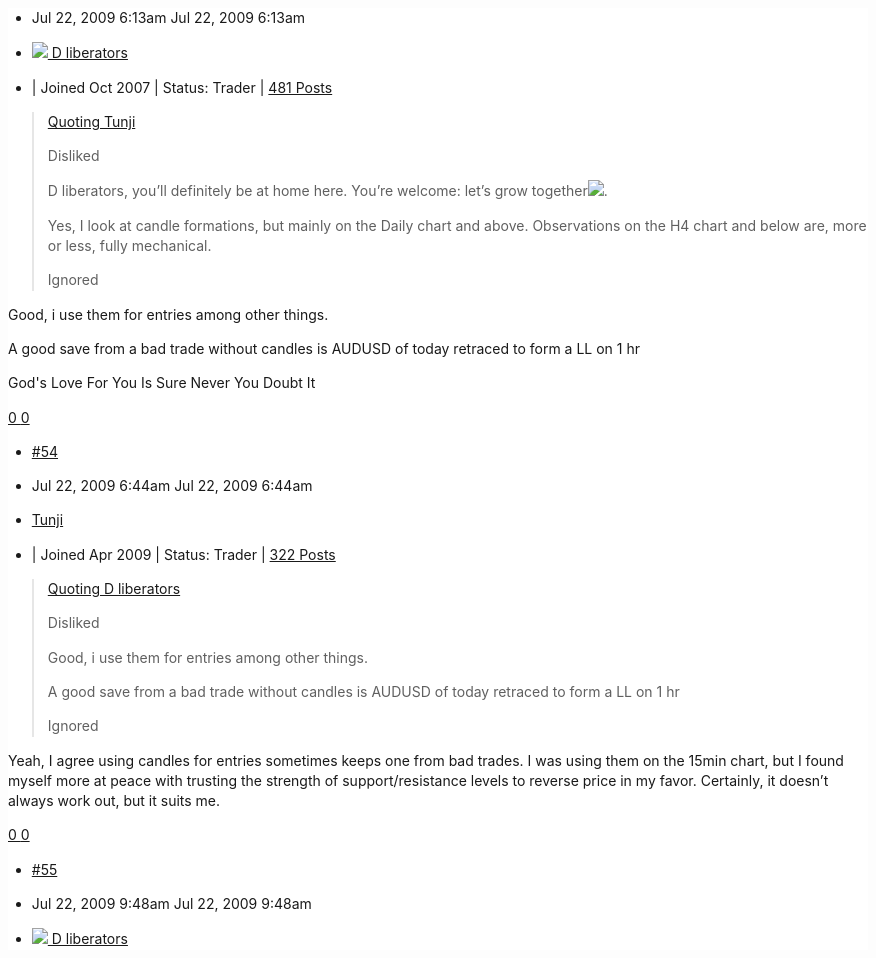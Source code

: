   * Jul 22, 2009 6:13am  Jul 22, 2009 6:13am 

  * [![](https://assets.faireconomy.media/nfs/customavatars/thumbs/medium/avatar51545_4.gif) D liberators](d*liberators)

  * | Joined Oct 2007  | Status: Trader | [481 Posts](/search?do=process&provider=Member&searchuser=51545)

> [Quoting Tunji](/thread/post/2890710#post2890710 "View Quoted Post")
> 
> Disliked
> 
> D liberators, you’ll definitely be at home here. You’re welcome: let’s grow together![](https://resources.faireconomy.media/images/emojis/64/1f60a.png?v=15.1).  
>    
>  Yes, I look at candle formations, but mainly on the Daily chart and above. Observations on the H4 chart and below are, more or less, fully mechanical.
> 
> Ignored

  
Good, i use them for entries among other things.  
  
A good save from a bad trade without candles is AUDUSD of today retraced to form a LL on 1 hr 

God's Love For You Is Sure Never You Doubt It

[0 ](javascript:void\(0\);) [0 ](javascript:void\(0\);)

  * [#54](/thread/post/2891594#post2891594 "Post Permalink")

  * Jul 22, 2009 6:44am  Jul 22, 2009 6:44am 

  * [ Tunji](tunji)

  * | Joined Apr 2009  | Status: Trader | [322 Posts](/search?do=process&provider=Member&searchuser=99492)

> [Quoting D liberators](/thread/post/2891533#post2891533 "View Quoted Post")
> 
> Disliked
> 
> Good, i use them for entries among other things.  
>    
>  A good save from a bad trade without candles is AUDUSD of today retraced to form a LL on 1 hr
> 
> Ignored

Yeah, I agree using candles for entries sometimes keeps one from bad trades. I was using them on the 15min chart, but I found myself more at peace with trusting the strength of support/resistance levels to reverse price in my favor. Certainly, it doesn’t always work out, but it suits me. 

[0 ](javascript:void\(0\);) [0 ](javascript:void\(0\);)

  * [#55](/thread/post/2891818#post2891818 "Post Permalink")

  * Jul 22, 2009 9:48am  Jul 22, 2009 9:48am 

  * [![](https://assets.faireconomy.media/nfs/customavatars/thumbs/medium/avatar51545_4.gif) D liberators](d*liberators)
